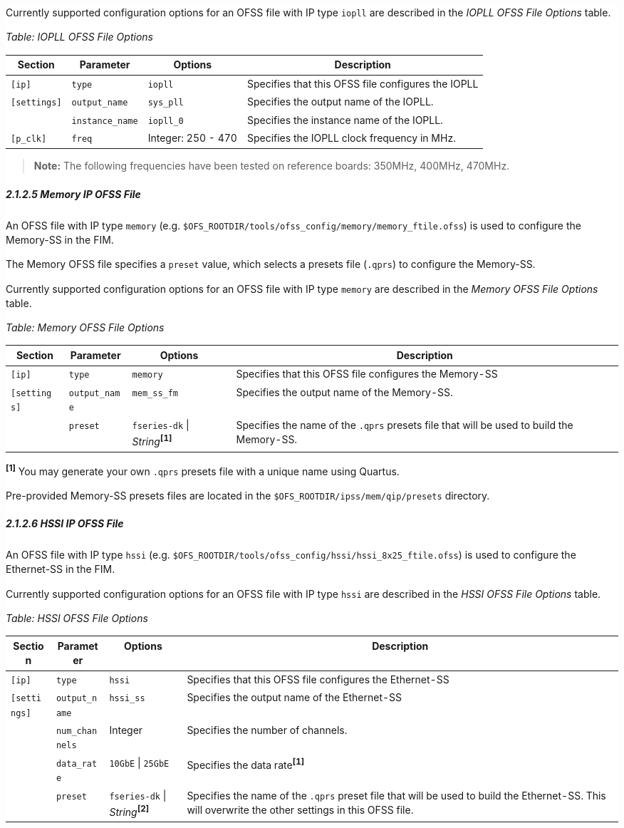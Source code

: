 Currently supported configuration options for an OFSS file with IP type `iopll` are described in the *IOPLL OFSS File Options* table.

*Table: IOPLL OFSS File Options*

| Section | Parameter | Options | Description |
| --- | --- | --- | --- |
| `[ip]` | `type` | `iopll` | Specifies that this OFSS file configures the IOPLL |
| `[settings]` | `output_name` | `sys_pll` | Specifies the output name of the IOPLL. |
| | `instance_name` | `iopll_0` | Specifies the instance name of the IOPLL. |
| `[p_clk]` | `freq` | Integer: 250 - 470 | Specifies the IOPLL clock frequency in MHz. |

>**Note:** The following frequencies have been tested on reference boards: 350MHz, 400MHz, 470MHz.

##### **2.1.2.5 Memory IP OFSS File**

An OFSS file with IP type `memory` (e.g. `$OFS_ROOTDIR/tools/ofss_config/memory/memory_ftile.ofss`) is used to configure the Memory-SS in the FIM.

The Memory OFSS file specifies a `preset` value, which selects a presets file (`.qprs`) to configure the Memory-SS.

Currently supported configuration options for an OFSS file with IP type `memory` are described in the *Memory OFSS File Options* table.

*Table: Memory OFSS File Options*

| Section | Parameter | Options | Description |
| --- | --- | --- | --- |
| `[ip]` | `type` | `memory` | Specifies that this OFSS file configures the Memory-SS |
| `[settings]` | `output_name` | `mem_ss_fm` | Specifies the output name of the Memory-SS. |
| | `preset` | `fseries-dk` \| *String*<sup>**[1]**</sup> | Specifies the name of the `.qprs` presets file that will be used to build the Memory-SS. |

<sup>**[1]**</sup> You may generate your own `.qprs` presets file with a unique name using Quartus. 

Pre-provided Memory-SS presets files are located in the `$OFS_ROOTDIR/ipss/mem/qip/presets` directory.

##### **2.1.2.6 HSSI IP OFSS File**

An OFSS file with IP type `hssi` (e.g. `$OFS_ROOTDIR/tools/ofss_config/hssi/hssi_8x25_ftile.ofss`) is used to configure the Ethernet-SS in the FIM.

Currently supported configuration options for an OFSS file with IP type `hssi` are described in the *HSSI OFSS File Options* table.

*Table: HSSI OFSS File Options*

| Section | Parameter | Options | Description |
| --- | --- | --- | --- |
| `[ip]` | `type` | `hssi` | Specifies that this OFSS file configures the Ethernet-SS |
| `[settings]` | `output_name` | `hssi_ss` | Specifies the output name of the Ethernet-SS |
| | `num_channels` | Integer | Specifies the number of channels. |
| | `data_rate` | `10GbE` \| `25GbE` | Specifies the data rate<sup>**[1]**</sup> |
| | `preset` | `fseries-dk` \| *String*<sup>**[2]**</sup> | Specifies the name of the `.qprs` preset file that will be used to build the Ethernet-SS. This will overwrite the other settings in this OFSS file. |
